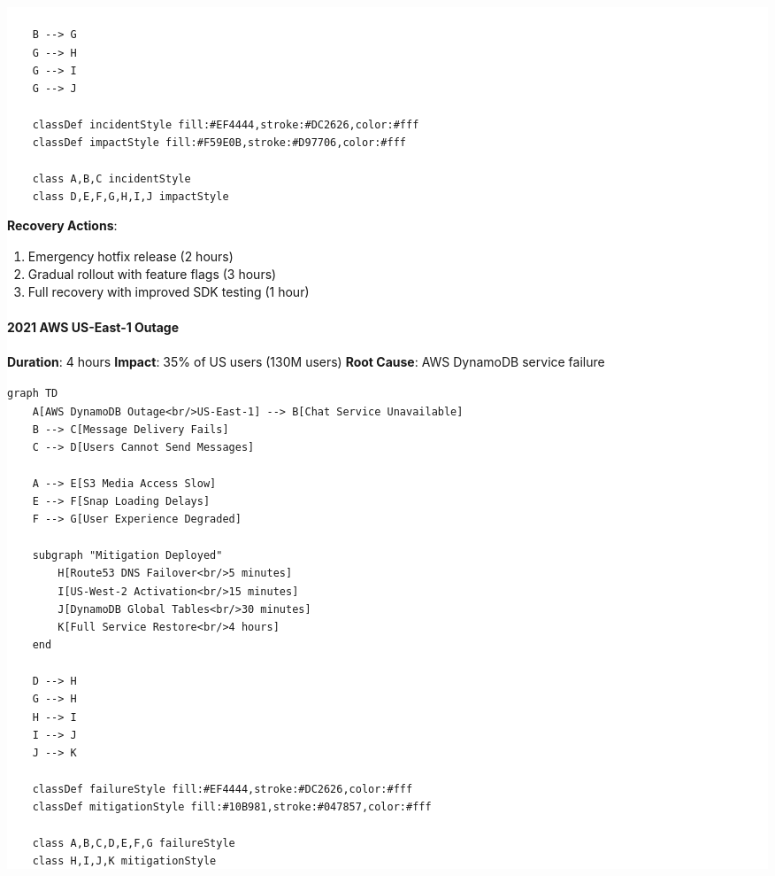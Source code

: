 ```mermaid

    B --> G
    G --> H
    G --> I
    G --> J

    classDef incidentStyle fill:#EF4444,stroke:#DC2626,color:#fff
    classDef impactStyle fill:#F59E0B,stroke:#D97706,color:#fff

    class A,B,C incidentStyle
    class D,E,F,G,H,I,J impactStyle
```

**Recovery Actions**:
1. Emergency hotfix release (2 hours)
2. Gradual rollout with feature flags (3 hours)
3. Full recovery with improved SDK testing (1 hour)

#### 2021 AWS US-East-1 Outage
**Duration**: 4 hours
**Impact**: 35% of US users (130M users)
**Root Cause**: AWS DynamoDB service failure

```mermaid
graph TD
    A[AWS DynamoDB Outage<br/>US-East-1] --> B[Chat Service Unavailable]
    B --> C[Message Delivery Fails]
    C --> D[Users Cannot Send Messages]

    A --> E[S3 Media Access Slow]
    E --> F[Snap Loading Delays]
    F --> G[User Experience Degraded]

    subgraph "Mitigation Deployed"
        H[Route53 DNS Failover<br/>5 minutes]
        I[US-West-2 Activation<br/>15 minutes]
        J[DynamoDB Global Tables<br/>30 minutes]
        K[Full Service Restore<br/>4 hours]
    end

    D --> H
    G --> H
    H --> I
    I --> J
    J --> K

    classDef failureStyle fill:#EF4444,stroke:#DC2626,color:#fff
    classDef mitigationStyle fill:#10B981,stroke:#047857,color:#fff

    class A,B,C,D,E,F,G failureStyle
    class H,I,J,K mitigationStyle
```
